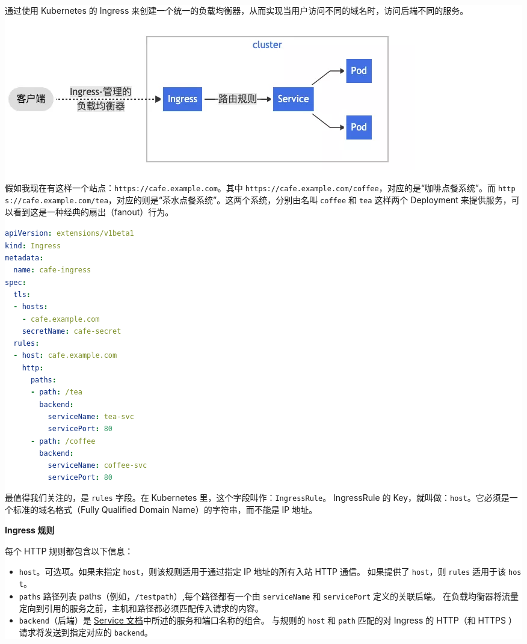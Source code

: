 通过使用 Kubernetes 的 Ingress 来创建一个统一的负载均衡器，从而实现当用户访问不同的域名时，访问后端不同的服务。

![img](k8s入门.assets/d2b5ca33bd970f64a6301fa75ae2eb22-8.png)

假如我现在有这样一个站点：`https://cafe.example.com`。其中 `https://cafe.example.com/coffee`，对应的是“咖啡点餐系统”。而 `https://cafe.example.com/tea`，对应的则是“茶水点餐系统”。这两个系统，分别由名叫 `coffee` 和 `tea` 这样两个 Deployment 来提供服务，可以看到这是一种经典的扇出（fanout）行为。

```yaml
apiVersion: extensions/v1beta1
kind: Ingress
metadata:
  name: cafe-ingress
spec:
  tls:
  - hosts:
    - cafe.example.com
    secretName: cafe-secret
  rules:
  - host: cafe.example.com
    http:
      paths:
      - path: /tea
        backend:
          serviceName: tea-svc
          servicePort: 80
      - path: /coffee
        backend:
          serviceName: coffee-svc
          servicePort: 80
```

最值得我们关注的，是 `rules` 字段。在 Kubernetes 里，这个字段叫作：`IngressRule`。
IngressRule 的 Key，就叫做：`host`。它必须是一个标准的域名格式（Fully Qualified Domain Name）的字符串，而不能是 IP 地址。

**Ingress 规则**[ ](https://kubernetes.io/zh/docs/concepts/services-networking/ingress/#ingress-rules)

每个 HTTP 规则都包含以下信息：

- `host`。可选项。如果未指定 `host`，则该规则适用于通过指定 IP 地址的所有入站 HTTP 通信。 如果提供了 `host`，则 `rules` 适用于该 `host`。
- `paths` 路径列表 paths（例如，`/testpath`）,每个路径都有一个由 `serviceName` 和 `servicePort` 定义的关联后端。 在负载均衡器将流量定向到引用的服务之前，主机和路径都必须匹配传入请求的内容。
- `backend`（后端）是 [Service 文档](https://kubernetes.io/zh/docs/concepts/services-networking/service/)中所述的服务和端口名称的组合。 与规则的 `host` 和 `path` 匹配的对 Ingress 的 HTTP（和 HTTPS ）请求将发送到指定对应的 `backend`。
